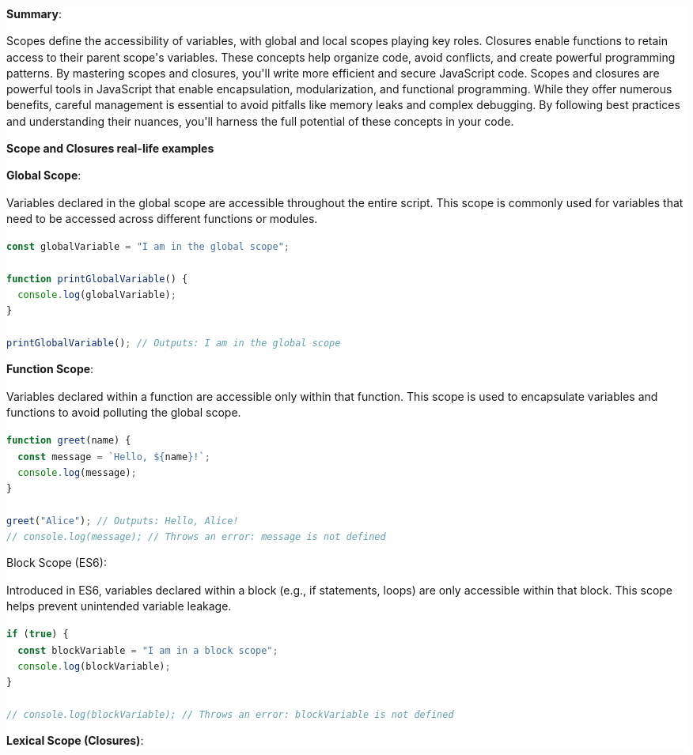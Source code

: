 **Summary**:

Scopes define the accessibility of variables, with global and local scopes playing key roles. Closures enable functions to retain access to their parent scope's variables. These concepts help organize code, avoid conflicts, and create powerful programming patterns. By mastering scopes and closures, you'll write more efficient and secure JavaScript code.
Scopes and closures are powerful tools in JavaScript that enable encapsulation, modularization, and functional programming. While they offer numerous benefits, careful management is essential to avoid pitfalls like memory leaks and complex debugging. By following best practices and understanding their nuances, you'll harness the full potential of these concepts in your code.

**Scope and Closures real-life examples**

**Global Scope**:

Variables declared in the global scope are accessible throughout the entire script. This scope is commonly used for variables that need to be accessed across different functions or modules.

```js
const globalVariable = "I am in the global scope";

function printGlobalVariable() {
  console.log(globalVariable);
}

printGlobalVariable(); // Outputs: I am in the global scope
```

**Function Scope**:

Variables declared within a function are accessible only within that function. This scope is used to encapsulate variables and functions to avoid polluting the global scope.

```js
function greet(name) {
  const message = `Hello, ${name}!`;
  console.log(message);
}

greet("Alice"); // Outputs: Hello, Alice!
// console.log(message); // Throws an error: message is not defined
```

Block Scope (ES6):

Introduced in ES6, variables declared within a block (e.g., if statements, loops) are only accessible within that block. This scope helps prevent unintended variable leakage.

```js
if (true) {
  const blockVariable = "I am in a block scope";
  console.log(blockVariable);
}

// console.log(blockVariable); // Throws an error: blockVariable is not defined
```

**Lexical Scope (Closures)**:

